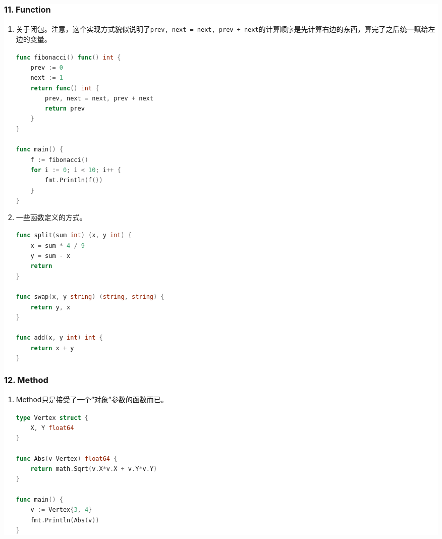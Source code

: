 ### 11. Function

1. 关于闭包。注意，这个实现方式貌似说明了`prev, next = next, prev + next`的计算顺序是先计算右边的东西，算完了之后统一赋给左边的变量。

   ```go
   func fibonacci() func() int {
       prev := 0
       next := 1
       return func() int {
           prev, next = next, prev + next
           return prev
       }
   }
   
   func main() {
       f := fibonacci()
       for i := 0; i < 10; i++ {
           fmt.Println(f())
       }
   }
   ```

2. 一些函数定义的方式。

   ```go
   func split(sum int) (x, y int) {
       x = sum * 4 / 9
       y = sum - x
       return
   }

   func swap(x, y string) (string, string) {
       return y, x
   }

   func add(x, y int) int {
       return x + y
   }
   ```

### 12. Method

1. Method只是接受了一个“对象”参数的函数而已。

   ```go
   type Vertex struct {
       X, Y float64
   }
   
   func Abs(v Vertex) float64 {
       return math.Sqrt(v.X*v.X + v.Y*v.Y)
   }
   
   func main() {
       v := Vertex{3, 4}
       fmt.Println(Abs(v))
   }
   ```
